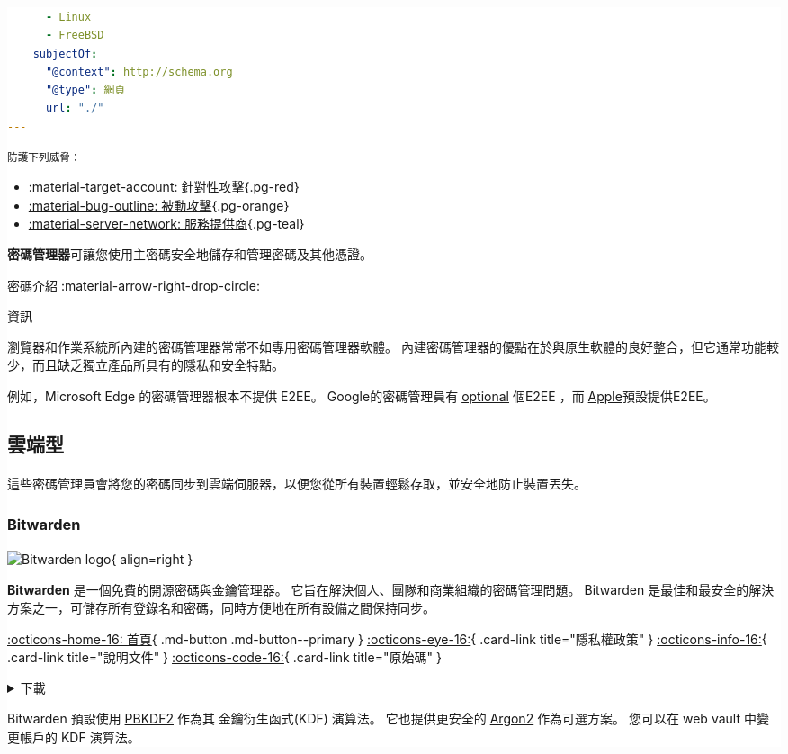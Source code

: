 ```yaml
      - Linux
      - FreeBSD
    subjectOf:
      "@context": http://schema.org
      "@type": 網頁
      url: "./"
---
```


<small>防護下列威脅：</small>

- [:material-target-account: 針對性攻擊](basics/common-threats.md#attacks-against-specific-individuals ""){.pg-red}
- [:material-bug-outline: 被動攻擊](basics/common-threats.md#security-and-privacy ""){.pg-orange}
- [:material-server-network: 服務提供商](basics/common-threats.md#privacy-from-service-providers ""){.pg-teal}

**密碼管理器**可讓您使用主密碼安全地儲存和管理密碼及其他憑證。

[密碼介紹 :material-arrow-right-drop-circle:](./basics/passwords-overview.md)

<div class="admonition info" markdown>
<p class="admonition-title">資訊</p>

瀏覽器和作業系統所內建的密碼管理器常常不如專用密碼管理器軟體。 內建密碼管理器的優點在於與原生軟體的良好整合，但它通常功能較少，而且缺乏獨立產品所具有的隱私和安全特點。

例如，Microsoft Edge 的密碼管理器根本不提供 E2EE。 Google的密碼管理員有 [optional](https://support.google.com/accounts/answer/11350823) 個E2EE ，而 [Apple](https://support.apple.com/HT202303)預設提供E2EE。

</div>

## 雲端型

這些密碼管理員會將您的密碼同步到雲端伺服器，以便您從所有裝置輕鬆存取，並安全地防止裝置丟失。

### Bitwarden

<div class="admonition recommendation" markdown>

![Bitwarden logo](assets/img/password-management/bitwarden.svg){ align=right }

**Bitwarden** 是一個免費的開源密碼與金鑰管理器。 它旨在解決個人、團隊和商業組織的密碼管理問題。 Bitwarden 是最佳和最安全的解決方案之一，可儲存所有登錄名和密碼，同時方便地在所有設備之間保持同步。

[:octicons-home-16: 首頁](https://bitwarden.com){ .md-button .md-button--primary }
[:octicons-eye-16:](https://bitwarden.com/privacy){ .card-link title="隱私權政策" }
[:octicons-info-16:](https://bitwarden.com/help){ .card-link title="說明文件" }
[:octicons-code-16:](https://github.com/bitwarden){ .card-link title="原始碼" }

<details class="downloads" markdown><summary>下載</summary></details>

</div>

Bitwarden 預設使用 [PBKDF2](https://bitwarden.com/help/kdf-algorithms/#pbkdf2) 作為其 金鑰衍生函式(KDF) 演算法。 它也提供更安全的 [Argon2](https://bitwarden.com/help/kdf-algorithms/#argon2id) 作為可選方案。 您可以在 web vault 中變更帳戶的 KDF 演算法。
